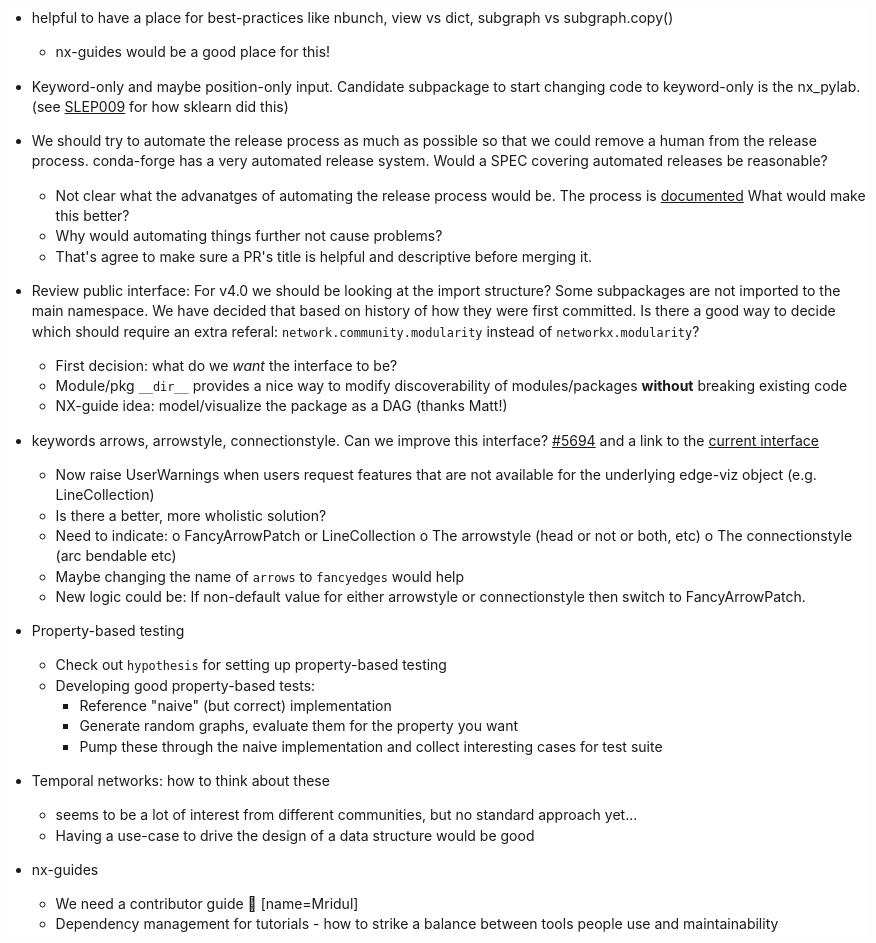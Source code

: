 - helpful to have a place for best-practices like nbunch, view vs dict, subgraph vs subgraph.copy()
  * nx-guides would be a good place for this!

- Keyword-only and maybe position-only input. Candidate subpackage to start changing code to keyword-only is the nx_pylab. (see [SLEP009](https://scikit-learn-enhancement-proposals.readthedocs.io/en/latest/slep009/proposal.html) for how sklearn did this)

- We should try to automate the release process as much as possible so that we could remove a human from the release process. conda-forge has a very automated release system. Would a SPEC covering automated releases be reasonable?
    - Not clear what the advanatges of automating the release process would be. The process is [documented](https://github.com/networkx/networkx/blob/main/doc/developer/release.rst) What would make this better?
    - Why would automating things further not cause problems?
    - That's agree to make sure a PR's title is helpful and descriptive before merging it.

- Review public interface: For v4.0 we should be looking at the import structure?  Some subpackages are not imported to the main namespace. We have decided that based on history of how they were first committed. Is there a good way to decide which should require an extra referal: `network.community.modularity` instead of `networkx.modularity`?
  - First decision: what do we *want* the interface to be?
  - Module/pkg `__dir__` provides a nice way to modify discoverability of modules/packages **without** breaking existing code
  - NX-guide idea: model/visualize the package as a DAG (thanks Matt!)

- keywords arrows, arrowstyle, connectionstyle. Can we improve this interface? [#5694](https://github.com/networkx/networkx/pull/5694) and a link to the [current interface](https://github.com/networkx/networkx/blob/2c904d18dc79df3acd64495ef64c6ff4674992a0/networkx/drawing/nx_pylab.py#L537)
    - Now raise UserWarnings when users request features that are not available for the underlying edge-viz object (e.g. LineCollection)
    - Is there a better, more wholistic solution?
    - Need to indicate:
      o FancyArrowPatch or LineCollection
      o The arrowstyle (head or not or both, etc)
      o The connectionstyle (arc bendable etc)
    - Maybe changing the name of `arrows` to `fancyedges` would help
    - New logic could be:  If non-default value for either arrowstyle or connectionstyle then switch to FancyArrowPatch.

- Property-based testing
  * Check out `hypothesis` for setting up property-based testing
  * Developing good property-based tests:
    - Reference "naive" (but correct) implementation
    - Generate random graphs, evaluate them for the property you want
    - Pump these through the naive implementation and collect interesting cases for test suite

- Temporal networks: how to think about these
  * seems to be a lot of interest from different communities, but no standard approach yet...
  * Having a use-case to drive the design of a data structure would be good
  
- nx-guides
  * We need a contributor guide :book: [name=Mridul]
  * Dependency management for tutorials - how to strike a balance between tools people use and maintainability
